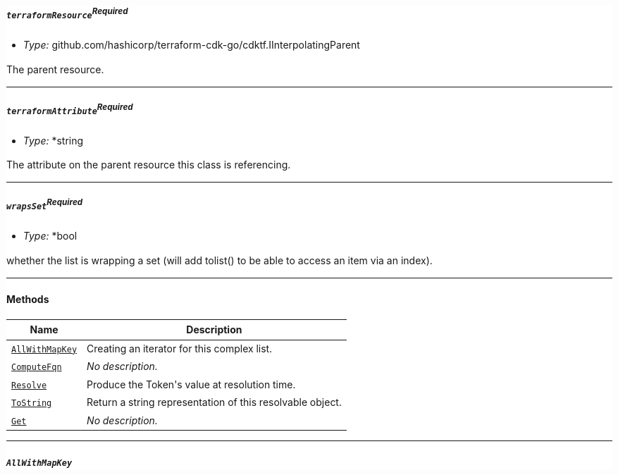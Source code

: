 ##### `terraformResource`<sup>Required</sup> <a name="terraformResource" id="rhizo-co-terraform-provider-oci.dataOciMeteringComputationUsageStatementEmailRecipientsGroups.DataOciMeteringComputationUsageStatementEmailRecipientsGroupsEmailRecipientsGroupCollectionItemsList.Initializer.parameter.terraformResource"></a>

- *Type:* github.com/hashicorp/terraform-cdk-go/cdktf.IInterpolatingParent

The parent resource.

---

##### `terraformAttribute`<sup>Required</sup> <a name="terraformAttribute" id="rhizo-co-terraform-provider-oci.dataOciMeteringComputationUsageStatementEmailRecipientsGroups.DataOciMeteringComputationUsageStatementEmailRecipientsGroupsEmailRecipientsGroupCollectionItemsList.Initializer.parameter.terraformAttribute"></a>

- *Type:* *string

The attribute on the parent resource this class is referencing.

---

##### `wrapsSet`<sup>Required</sup> <a name="wrapsSet" id="rhizo-co-terraform-provider-oci.dataOciMeteringComputationUsageStatementEmailRecipientsGroups.DataOciMeteringComputationUsageStatementEmailRecipientsGroupsEmailRecipientsGroupCollectionItemsList.Initializer.parameter.wrapsSet"></a>

- *Type:* *bool

whether the list is wrapping a set (will add tolist() to be able to access an item via an index).

---

#### Methods <a name="Methods" id="Methods"></a>

| **Name** | **Description** |
| --- | --- |
| <code><a href="#rhizo-co-terraform-provider-oci.dataOciMeteringComputationUsageStatementEmailRecipientsGroups.DataOciMeteringComputationUsageStatementEmailRecipientsGroupsEmailRecipientsGroupCollectionItemsList.allWithMapKey">AllWithMapKey</a></code> | Creating an iterator for this complex list. |
| <code><a href="#rhizo-co-terraform-provider-oci.dataOciMeteringComputationUsageStatementEmailRecipientsGroups.DataOciMeteringComputationUsageStatementEmailRecipientsGroupsEmailRecipientsGroupCollectionItemsList.computeFqn">ComputeFqn</a></code> | *No description.* |
| <code><a href="#rhizo-co-terraform-provider-oci.dataOciMeteringComputationUsageStatementEmailRecipientsGroups.DataOciMeteringComputationUsageStatementEmailRecipientsGroupsEmailRecipientsGroupCollectionItemsList.resolve">Resolve</a></code> | Produce the Token's value at resolution time. |
| <code><a href="#rhizo-co-terraform-provider-oci.dataOciMeteringComputationUsageStatementEmailRecipientsGroups.DataOciMeteringComputationUsageStatementEmailRecipientsGroupsEmailRecipientsGroupCollectionItemsList.toString">ToString</a></code> | Return a string representation of this resolvable object. |
| <code><a href="#rhizo-co-terraform-provider-oci.dataOciMeteringComputationUsageStatementEmailRecipientsGroups.DataOciMeteringComputationUsageStatementEmailRecipientsGroupsEmailRecipientsGroupCollectionItemsList.get">Get</a></code> | *No description.* |

---

##### `AllWithMapKey` <a name="AllWithMapKey" id="rhizo-co-terraform-provider-oci.dataOciMeteringComputationUsageStatementEmailRecipientsGroups.DataOciMeteringComputationUsageStatementEmailRecipientsGroupsEmailRecipientsGroupCollectionItemsList.allWithMapKey"></a>
